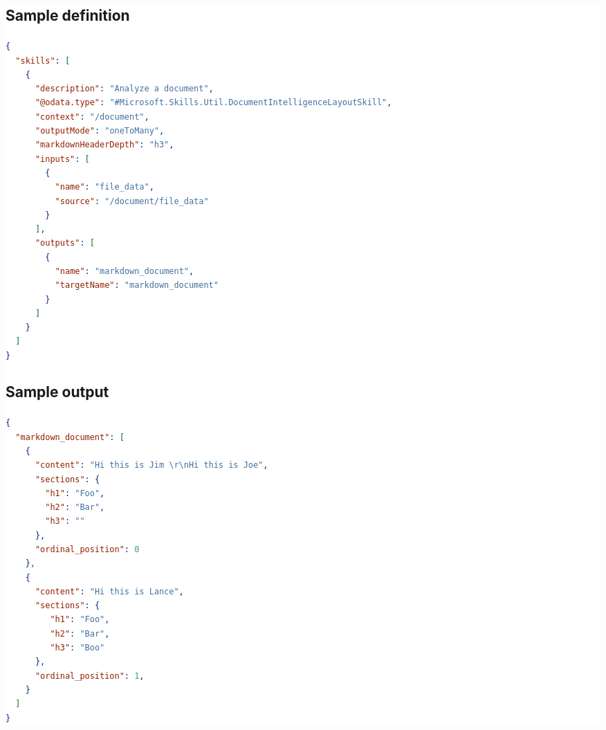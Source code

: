 ## Sample definition

```json
{
  "skills": [
    {
      "description": "Analyze a document",
      "@odata.type": "#Microsoft.Skills.Util.DocumentIntelligenceLayoutSkill",
      "context": "/document",
      "outputMode": "oneToMany", 
      "markdownHeaderDepth": "h3", 
      "inputs": [
        {
          "name": "file_data",
          "source": "/document/file_data"
        }
      ],
      "outputs": [
        {
          "name": "markdown_document", 
          "targetName": "markdown_document" 
        }
      ]
    }
  ]
}
```

## Sample output

```json
{
  "markdown_document": [
    { 
      "content": "Hi this is Jim \r\nHi this is Joe", 
      "sections": { 
        "h1": "Foo", 
        "h2": "Bar", 
        "h3": "" 
      },
      "ordinal_position": 0
    }, 
    { 
      "content": "Hi this is Lance",
      "sections": { 
         "h1": "Foo", 
         "h2": "Bar", 
         "h3": "Boo" 
      },
      "ordinal_position": 1,
    } 
  ] 
}
```
